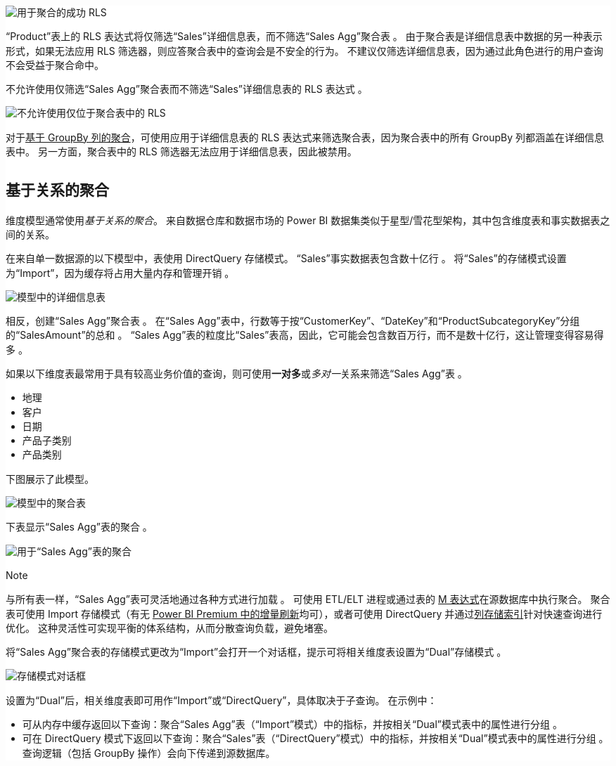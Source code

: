 ![用于聚合的成功 RLS](media/desktop-aggregations/manage-roles.png)

“Product”表上的 RLS 表达式将仅筛选“Sales”详细信息表，而不筛选“Sales Agg”聚合表    。 由于聚合表是详细信息表中数据的另一种表示形式，如果无法应用 RLS 筛选器，则应答聚合表中的查询会是不安全的行为。 不建议仅筛选详细信息表，因为通过此角色进行的用户查询不会受益于聚合命中。 

不允许使用仅筛选“Sales Agg”聚合表而不筛选“Sales”详细信息表的 RLS 表达式   。

![不允许使用仅位于聚合表中的 RLS](media/desktop-aggregations/filter-agg-error.jpg)

对于[基于 GroupBy 列的聚合](#aggregation-based-on-groupby-columns)，可使用应用于详细信息表的 RLS 表达式来筛选聚合表，因为聚合表中的所有 GroupBy 列都涵盖在详细信息表中。 另一方面，聚合表中的 RLS 筛选器无法应用于详细信息表，因此被禁用。

## <a name="aggregation-based-on-relationships"></a>基于关系的聚合

维度模型通常使用*基于关系的聚合*。 来自数据仓库和数据市场的 Power BI 数据集类似于星型/雪花型架构，其中包含维度表和事实数据表之间的关系。

在来自单一数据源的以下模型中，表使用 DirectQuery 存储模式。 “Sales”事实数据表包含数十亿行  。 将“Sales”的存储模式设置为“Import”，因为缓存将占用大量内存和管理开销  。

![模型中的详细信息表](media/desktop-aggregations/aggregations_02.jpg)

相反，创建“Sales Agg”聚合表  。 在“Sales Agg”表中，行数等于按“CustomerKey”、“DateKey”和“ProductSubcategoryKey”分组的“SalesAmount”的总和      。 “Sales Agg”表的粒度比“Sales”表高，因此，它可能会包含数百万行，而不是数十亿行，这让管理变得容易得多   。

如果以下维度表最常用于具有较高业务价值的查询，则可使用**一对多**或*多对一*关系来筛选“Sales Agg”表  。

- 地理
- 客户
- 日期
- 产品子类别
- 产品类别

下图展示了此模型。

![模型中的聚合表](media/desktop-aggregations/aggregations_03.jpg)

下表显示“Sales Agg”表的聚合  。

![用于“Sales Agg”表的聚合](media/desktop-aggregations/aggregations-table_01.jpg)

> [!NOTE]
> 与所有表一样，“Sales Agg”表可灵活地通过各种方式进行加载  。 可使用 ETL/ELT 进程或通过表的 [M 表达式](/powerquery-m/power-query-m-function-reference)在源数据库中执行聚合。 聚合表可使用 Import 存储模式（有无 [Power BI Premium 中的增量刷新](service-premium-incremental-refresh.md)均可），或者可使用 DirectQuery 并通过[列存储索引](/sql/relational-databases/indexes/columnstore-indexes-overview)针对快速查询进行优化。 这种灵活性可实现平衡的体系结构，从而分散查询负载，避免堵塞。

将“Sales Agg”聚合表的存储模式更改为“Import”会打开一个对话框，提示可将相关维度表设置为“Dual”存储模式    。 

![存储模式对话框](media/desktop-aggregations/aggregations_05.jpg)

设置为“Dual”后，相关维度表即可用作“Import”或“DirectQuery”，具体取决于子查询。 在示例中：

- 可从内存中缓存返回以下查询：聚合“Sales Agg”表（“Import”模式）中的指标，并按相关“Dual”模式表中的属性进行分组  。
- 可在 DirectQuery 模式下返回以下查询：聚合“Sales”表（“DirectQuery”模式）中的指标，并按相关“Dual”模式表中的属性进行分组  。 查询逻辑（包括 GroupBy 操作）会向下传递到源数据库。
